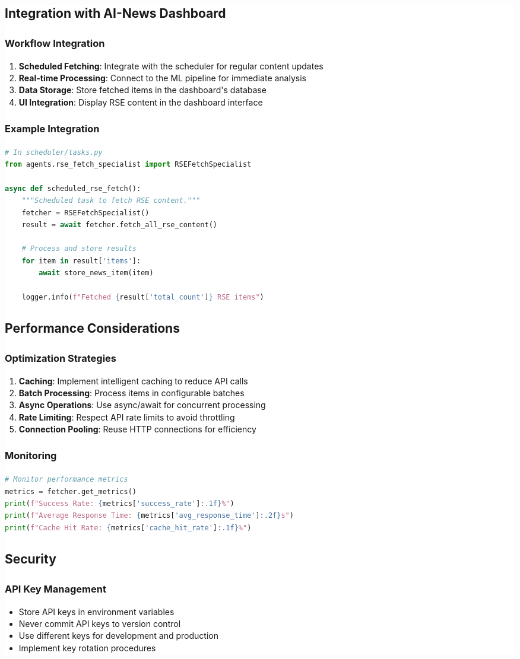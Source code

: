 ## Integration with AI-News Dashboard

### Workflow Integration

1. **Scheduled Fetching**: Integrate with the scheduler for regular content updates
2. **Real-time Processing**: Connect to the ML pipeline for immediate analysis
3. **Data Storage**: Store fetched items in the dashboard's database
4. **UI Integration**: Display RSE content in the dashboard interface

### Example Integration

```python
# In scheduler/tasks.py
from agents.rse_fetch_specialist import RSEFetchSpecialist

async def scheduled_rse_fetch():
    """Scheduled task to fetch RSE content."""
    fetcher = RSEFetchSpecialist()
    result = await fetcher.fetch_all_rse_content()
    
    # Process and store results
    for item in result['items']:
        await store_news_item(item)
    
    logger.info(f"Fetched {result['total_count']} RSE items")
```

## Performance Considerations

### Optimization Strategies

1. **Caching**: Implement intelligent caching to reduce API calls
2. **Batch Processing**: Process items in configurable batches
3. **Async Operations**: Use async/await for concurrent processing
4. **Rate Limiting**: Respect API rate limits to avoid throttling
5. **Connection Pooling**: Reuse HTTP connections for efficiency

### Monitoring

```python
# Monitor performance metrics
metrics = fetcher.get_metrics()
print(f"Success Rate: {metrics['success_rate']:.1f}%")
print(f"Average Response Time: {metrics['avg_response_time']:.2f}s")
print(f"Cache Hit Rate: {metrics['cache_hit_rate']:.1f}%")
```

## Security

### API Key Management
- Store API keys in environment variables
- Never commit API keys to version control
- Use different keys for development and production
- Implement key rotation procedures
